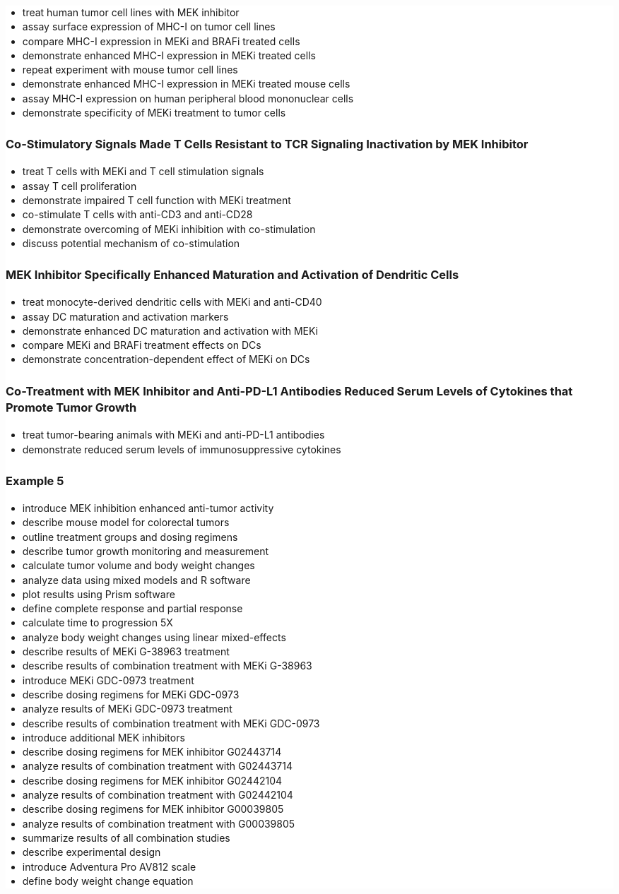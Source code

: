 - treat human tumor cell lines with MEK inhibitor
- assay surface expression of MHC-I on tumor cell lines
- compare MHC-I expression in MEKi and BRAFi treated cells
- demonstrate enhanced MHC-I expression in MEKi treated cells
- repeat experiment with mouse tumor cell lines
- demonstrate enhanced MHC-I expression in MEKi treated mouse cells
- assay MHC-I expression on human peripheral blood mononuclear cells
- demonstrate specificity of MEKi treatment to tumor cells

### Co-Stimulatory Signals Made T Cells Resistant to TCR Signaling Inactivation by MEK Inhibitor

- treat T cells with MEKi and T cell stimulation signals
- assay T cell proliferation
- demonstrate impaired T cell function with MEKi treatment
- co-stimulate T cells with anti-CD3 and anti-CD28
- demonstrate overcoming of MEKi inhibition with co-stimulation
- discuss potential mechanism of co-stimulation

### MEK Inhibitor Specifically Enhanced Maturation and Activation of Dendritic Cells

- treat monocyte-derived dendritic cells with MEKi and anti-CD40
- assay DC maturation and activation markers
- demonstrate enhanced DC maturation and activation with MEKi
- compare MEKi and BRAFi treatment effects on DCs
- demonstrate concentration-dependent effect of MEKi on DCs

### Co-Treatment with MEK Inhibitor and Anti-PD-L1 Antibodies Reduced Serum Levels of Cytokines that Promote Tumor Growth

- treat tumor-bearing animals with MEKi and anti-PD-L1 antibodies
- demonstrate reduced serum levels of immunosuppressive cytokines

### Example 5

- introduce MEK inhibition enhanced anti-tumor activity
- describe mouse model for colorectal tumors
- outline treatment groups and dosing regimens
- describe tumor growth monitoring and measurement
- calculate tumor volume and body weight changes
- analyze data using mixed models and R software
- plot results using Prism software
- define complete response and partial response
- calculate time to progression 5X
- analyze body weight changes using linear mixed-effects
- describe results of MEKi G-38963 treatment
- describe results of combination treatment with MEKi G-38963
- introduce MEKi GDC-0973 treatment
- describe dosing regimens for MEKi GDC-0973
- analyze results of MEKi GDC-0973 treatment
- describe results of combination treatment with MEKi GDC-0973
- introduce additional MEK inhibitors
- describe dosing regimens for MEK inhibitor G02443714
- analyze results of combination treatment with G02443714
- describe dosing regimens for MEK inhibitor G02442104
- analyze results of combination treatment with G02442104
- describe dosing regimens for MEK inhibitor G00039805
- analyze results of combination treatment with G00039805
- summarize results of all combination studies
- describe experimental design
- introduce Adventura Pro AV812 scale
- define body weight change equation